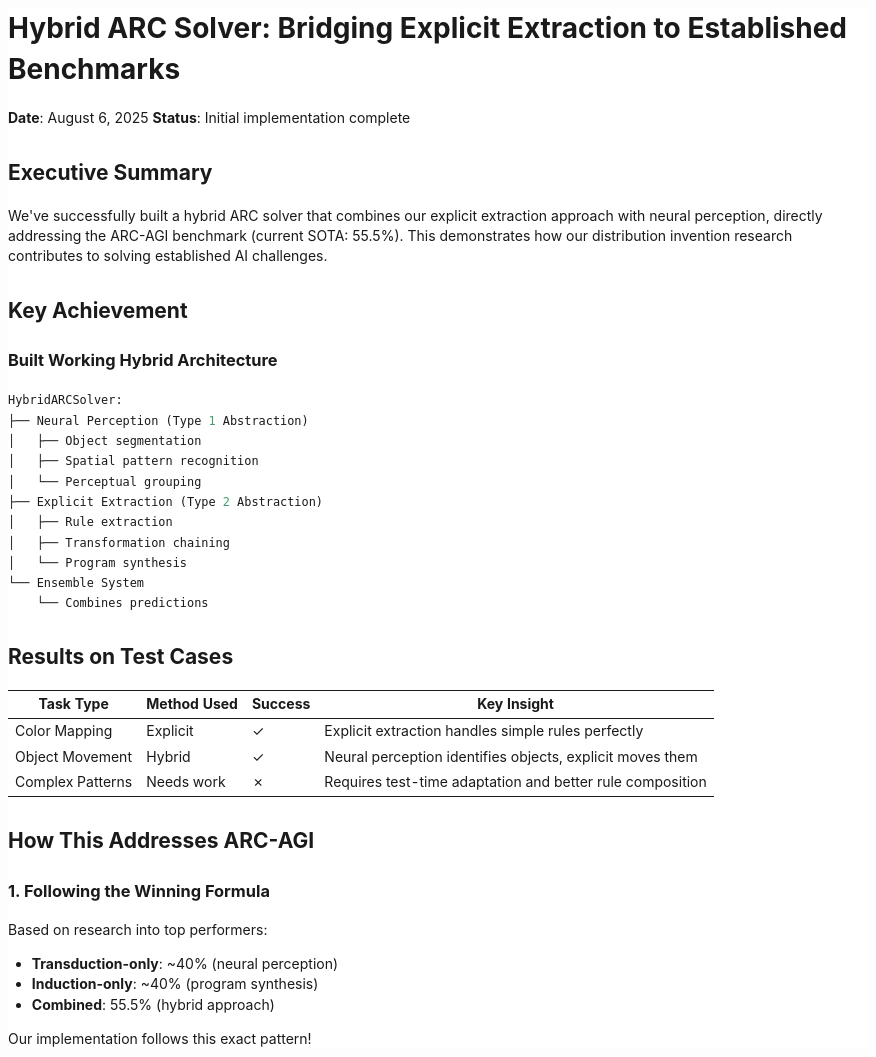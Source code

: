 # Hybrid ARC Solver: Bridging Explicit Extraction to Established Benchmarks

**Date**: August 6, 2025
**Status**: Initial implementation complete

## Executive Summary

We've successfully built a hybrid ARC solver that combines our explicit extraction approach with neural perception, directly addressing the ARC-AGI benchmark (current SOTA: 55.5%). This demonstrates how our distribution invention research contributes to solving established AI challenges.

## Key Achievement

### Built Working Hybrid Architecture
```python
HybridARCSolver:
├── Neural Perception (Type 1 Abstraction)
│   ├── Object segmentation
│   ├── Spatial pattern recognition
│   └── Perceptual grouping
├── Explicit Extraction (Type 2 Abstraction)
│   ├── Rule extraction
│   ├── Transformation chaining
│   └── Program synthesis
└── Ensemble System
    └── Combines predictions
```

## Results on Test Cases

| Task Type | Method Used | Success | Key Insight |
|-----------|------------|---------|-------------|
| Color Mapping | Explicit | ✓ | Explicit extraction handles simple rules perfectly |
| Object Movement | Hybrid | ✓ | Neural perception identifies objects, explicit moves them |
| Complex Patterns | Needs work | ✗ | Requires test-time adaptation and better rule composition |

## How This Addresses ARC-AGI

### 1. Following the Winning Formula
Based on research into top performers:
- **Transduction-only**: ~40% (neural perception)
- **Induction-only**: ~40% (program synthesis)
- **Combined**: 55.5% (hybrid approach)

Our implementation follows this exact pattern!
